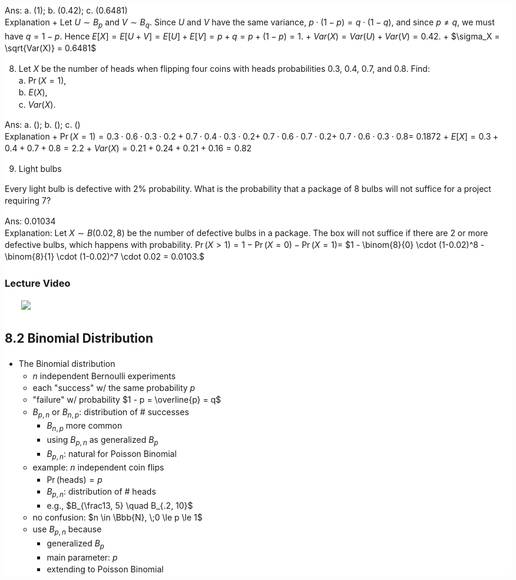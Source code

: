   Ans: a. (1); b. (0.42); c. (0.6481)<br/>
  Explanation
    + Let $U \sim B_p$ and $V \sim B_q$. Since $U$ and $V$ have the same variance, $p \cdot (1−p)=q \cdot (1−q)$, and since $p \neq q$, we must have $q=1−p$. Hence  $E[X]=E[U+V]=E[U]+E[V]=p+q=p+(1−p)=1$.
    + $Var(X)=Var(U)+Var(V)=0.42$.
    + $\sigma_X = \sqrt{Var(X)} = 0.6481$


8. Let $X$ be the number of heads when flipping four coins with heads probabilities 0.3, 0.4, 0.7, and 0.8. Find:<br/>
  a. $\Pr(X=1)$,<br/>
  b. $E(X)$,<br/>
  c. $Var(X)$.<br/>

  Ans: a. (); b. (); c. ()<br/>
  Explanation
    + $\Pr(X = 1) = 0.3 \cdot 0.6 \cdot 0.3 \cdot 0.2 + 0.7 \cdot 0.4 \cdot 0.3 \cdot 0.2 +$ $0.7 \cdot 0.6 \cdot 0.7 \cdot 0.2 +$ $0.7 \cdot 0.6 \cdot 0.3 \cdot 0.8 =$ $0.1872$
    + $E[X] = 0.3 + 0.4 + 0.7 + 0.8 = 2.2$
    + $Var(X) = 0.21 + 0.24 + 0.21 + 0.16 = 0.82$


9. Light bulbs

  Every light bulb is defective with 2% probability. What is the probability that a package of 8 bulbs will not suffice for a project requiring 7?

  Ans: 0.01034<br/>
  Explanation: Let $X \sim B(0.02,8)$ be the number of defective bulbs in a package. The box will not suffice if there are 2 or more defective bulbs, which happens with probability. $\Pr(X \gt 1) = 1 - \Pr(X = 0) - \Pr(X = 1) =$ $1 - \binom{8}{0} \cdot (1-0.02)^8 - \binom{8}{1} \cdot (1-0.02)^7 \cdot 0.02 = 0.0103.$



### Lecture Video

<a href="https://tinyurl.com/yajddf3n" target="_BLANK">
  <img style="margin-left: 2em;" src="https://bit.ly/2JtB40Q" width=100/>
</a><br/>



## 8.2 Binomial Distribution

+ The Binomial distribution
  + $n$ independent Bernoulli experiments
  + each "success" w/ the same probability $p$
  + "failure" w/ probability $1 - p = \overline{p} = q$
  + $B_{p,n}$ or $B_{n, p}$: distribution of \# successes
    + $B_{n, p}$ more common
    + using $B_{p, n}$ as generalized $B_p$
    + $B_{p, n}$: natural for Poisson Binomial 
  + example: $n$ independent coin flips
    + $\Pr(\text{heads}) = p$
    + $B_{p, n}$: distribution of \# heads
    + e.g., $B_{\frac13, 5} \quad B_{.2, 10}$
  + no confusion: $n \in \Bbb{N}, \;0 \le p \le 1$
  + use $B_{p, n}$ because
    + generalized $B_p$
    + main parameter: $p$
    + extending to Poisson Binomial
